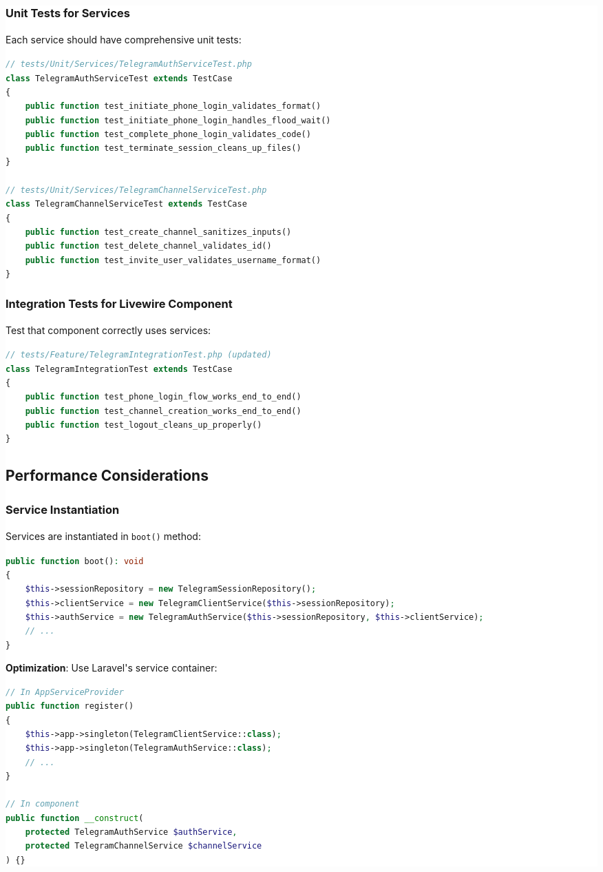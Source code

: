 ### Unit Tests for Services
Each service should have comprehensive unit tests:

```php
// tests/Unit/Services/TelegramAuthServiceTest.php
class TelegramAuthServiceTest extends TestCase
{
    public function test_initiate_phone_login_validates_format()
    public function test_initiate_phone_login_handles_flood_wait()
    public function test_complete_phone_login_validates_code()
    public function test_terminate_session_cleans_up_files()
}

// tests/Unit/Services/TelegramChannelServiceTest.php
class TelegramChannelServiceTest extends TestCase
{
    public function test_create_channel_sanitizes_inputs()
    public function test_delete_channel_validates_id()
    public function test_invite_user_validates_username_format()
}
```

### Integration Tests for Livewire Component
Test that component correctly uses services:

```php
// tests/Feature/TelegramIntegrationTest.php (updated)
class TelegramIntegrationTest extends TestCase
{
    public function test_phone_login_flow_works_end_to_end()
    public function test_channel_creation_works_end_to_end()
    public function test_logout_cleans_up_properly()
}
```

## Performance Considerations

### Service Instantiation
Services are instantiated in `boot()` method:
```php
public function boot(): void
{
    $this->sessionRepository = new TelegramSessionRepository();
    $this->clientService = new TelegramClientService($this->sessionRepository);
    $this->authService = new TelegramAuthService($this->sessionRepository, $this->clientService);
    // ...
}
```

**Optimization**: Use Laravel's service container:
```php
// In AppServiceProvider
public function register()
{
    $this->app->singleton(TelegramClientService::class);
    $this->app->singleton(TelegramAuthService::class);
    // ...
}

// In component
public function __construct(
    protected TelegramAuthService $authService,
    protected TelegramChannelService $channelService
) {}
```